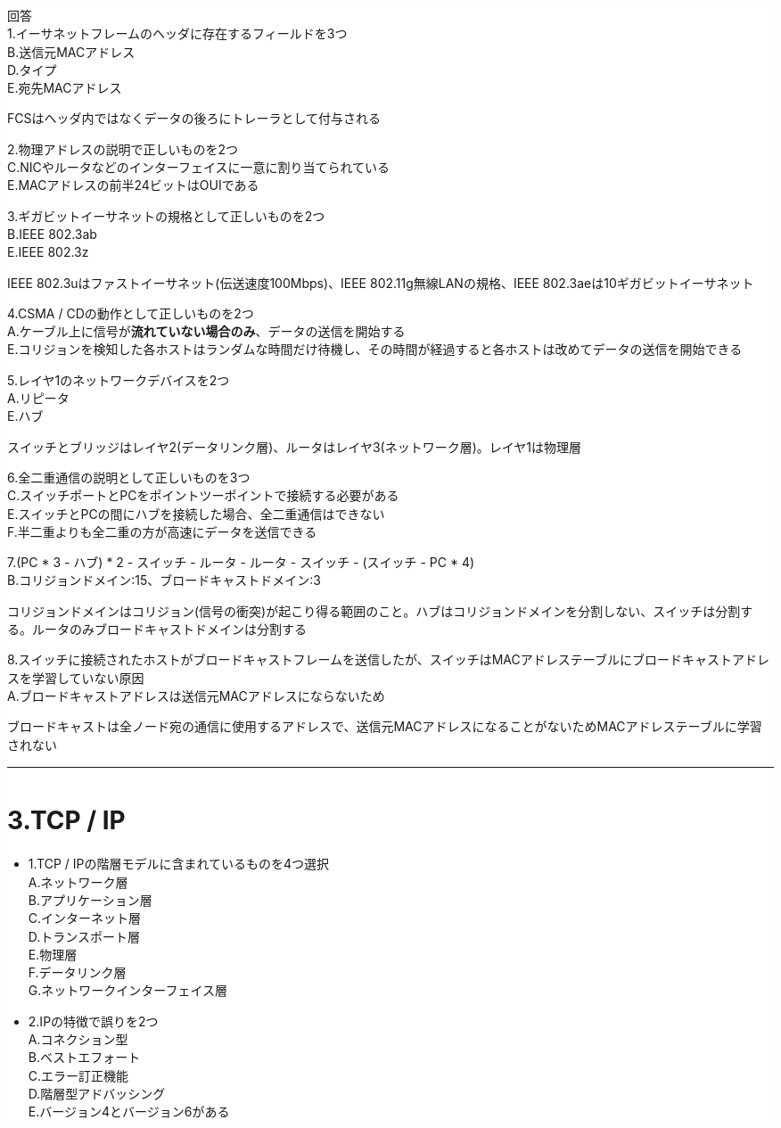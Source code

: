回答  
1.イーサネットフレームのヘッダに存在するフィールドを3つ  
B.送信元MACアドレス  
D.タイプ  
E.宛先MACアドレス

FCSはヘッダ内ではなくデータの後ろにトレーラとして付与される

2.物理アドレスの説明で正しいものを2つ  
C.NICやルータなどのインターフェイスに一意に割り当てられている  
E.MACアドレスの前半24ビットはOUIである

3.ギガビットイーサネットの規格として正しいものを2つ  
B.IEEE 802.3ab  
E.IEEE 802.3z

IEEE 802.3uはファストイーサネット(伝送速度100Mbps)、IEEE 802.11g無線LANの規格、IEEE 802.3aeは10ギガビットイーサネット

4.CSMA / CDの動作として正しいものを2つ  
A.ケーブル上に信号が**流れていない場合のみ**、データの送信を開始する  
E.コリジョンを検知した各ホストはランダムな時間だけ待機し、その時間が経過すると各ホストは改めてデータの送信を開始できる

5.レイヤ1のネットワークデバイスを2つ  
A.リピータ  
E.ハブ

スイッチとブリッジはレイヤ2(データリンク層)、ルータはレイヤ3(ネットワーク層)。レイヤ1は物理層

6.全二重通信の説明として正しいものを3つ  
C.スイッチポートとPCをポイントツーポイントで接続する必要がある  
E.スイッチとPCの間にハブを接続した場合、全二重通信はできない  
F.半二重よりも全二重の方が高速にデータを送信できる

7.(PC * 3 - ハブ) * 2 - スイッチ - ルータ - ルータ - スイッチ - (スイッチ - PC * 4)  
B.コリジョンドメイン:15、ブロードキャストドメイン:3

コリジョンドメインはコリジョン(信号の衝突)が起こり得る範囲のこと。ハブはコリジョンドメインを分割しない、スイッチは分割する。ルータのみブロードキャストドメインは分割する

8.スイッチに接続されたホストがブロードキャストフレームを送信したが、スイッチはMACアドレステーブルにブロードキャストアドレスを学習していない原因  
A.ブロードキャストアドレスは送信元MACアドレスにならないため

ブロードキャストは全ノード宛の通信に使用するアドレスで、送信元MACアドレスになることがないためMACアドレステーブルに学習されない

---
# 3.TCP / IP
- 1.TCP / IPの階層モデルに含まれているものを4つ選択  
A.ネットワーク層  
B.アプリケーション層  
C.インターネット層  
D.トランスポート層  
E.物理層  
F.データリンク層  
G.ネットワークインターフェイス層

- 2.IPの特徴で誤りを2つ  
A.コネクション型  
B.ベストエフォート  
C.エラー訂正機能  
D.階層型アドバッシング  
E.バージョン4とバージョン6がある  
